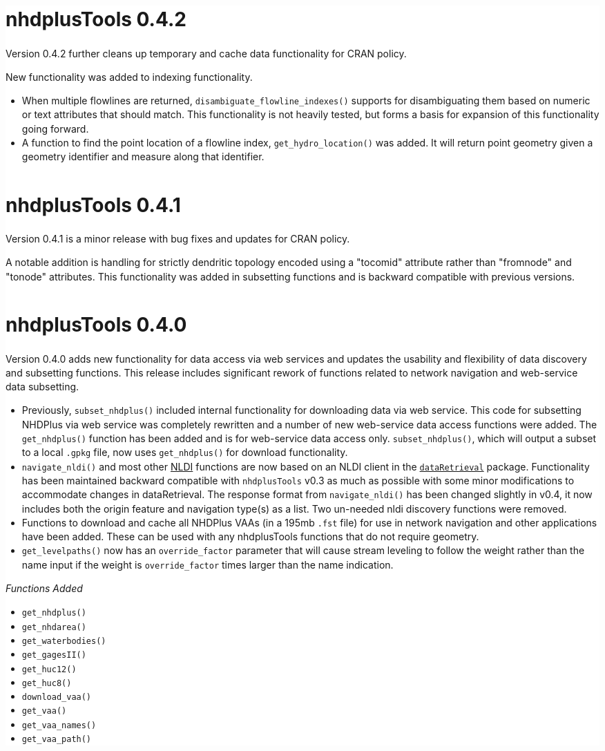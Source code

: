 nhdplusTools 0.4.2
==========
Version 0.4.2 further cleans up temporary and cache data functionality for CRAN policy. 

New functionality was added to indexing functionality. 

* When multiple flowlines are returned, `disambiguate_flowline_indexes()` supports for disambiguating them based on numeric or text attributes that should match. This functionality is not heavily tested, but forms a basis for expansion of this functionality going forward.
* A function to find the point location of a flowline index, `get_hydro_location()` was added. It will return point geometry given a geometry identifier and measure along that identifier.

nhdplusTools 0.4.1
==========
Version 0.4.1 is a minor release with bug fixes and updates for CRAN policy.

A notable addition is handling for strictly dendritic topology encoded using a "tocomid" attribute rather than "fromnode" and "tonode" attributes. This functionality was added in subsetting functions and is backward compatible with previous versions.

nhdplusTools 0.4.0
==========
Version 0.4.0 adds new functionality for data access via web services and updates the usability and flexibility of data discovery and subsetting functions. This release includes significant rework of functions related to network navigation and web-service data subsetting. 

* Previously, `subset_nhdplus()` included internal functionality for downloading data via web service. This code for subsetting NHDPlus via web service was completely rewritten and a number of new web-service data access functions were added. The `get_nhdplus()` function has been added and is for web-service data access only. `subset_nhdplus()`, which will output a subset to a local `.gpkg` file, now uses `get_nhdplus()` for download functionality.
* `navigate_nldi()` and most other [NLDI](https://waterdata.usgs.gov/blog/nldi-intro/) functions are now based on an NLDI client in the [`dataRetrieval`](https://code.usgs.gov/water/dataRetrieval) package. Functionality has been maintained backward compatible with `nhdplusTools` v0.3 as much as possible with some minor modifications to accommodate changes in dataRetrieval. The response format from `navigate_nldi()` has been changed slightly in v0.4, it now includes both the origin feature and navigation type(s) as a list. Two un-needed nldi discovery functions were removed.
* Functions to download and cache all NHDPlus VAAs (in a 195mb `.fst` file) for use in network navigation and other applications have been added. These can be used with any nhdplusTools functions that do not require geometry.
* `get_levelpaths()` now has an `override_factor` parameter that will cause stream leveling to follow the weight rather than the name input if the weight is `override_factor` times larger than the name indication.

*Functions Added*
* `get_nhdplus()`
* `get_nhdarea()`
* `get_waterbodies()`
* `get_gagesII()`
* `get_huc12()`
* `get_huc8()`
* `download_vaa()`
* `get_vaa()`
* `get_vaa_names()`
* `get_vaa_path()`
